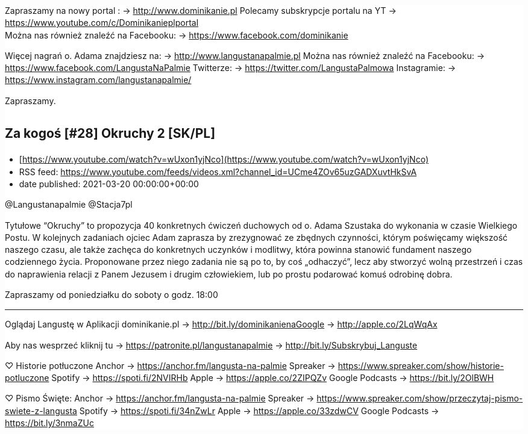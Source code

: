 Zapraszamy na nowy portal :
→ http://www.dominikanie.pl
Polecamy subskrypcje portalu na YT
→ https://www.youtube.com/c/Dominikanieplportal  
Można nas również znaleźć na Facebooku: 
→ https://www.facebook.com/dominikanie

Więcej nagrań o. Adama znajdziesz na: 
→ http://www.langustanapalmie.pl
Można nas również znaleźć na Facebooku: 
→ https://www.facebook.com/LangustaNaPalmie
Twitterze: 
→ https://twitter.com/LangustaPalmowa
Instagramie: 
→ https://www.instagram.com/langustanapalmie/

Zapraszamy.

## Za kogoś  [#28] Okruchy 2 [SK/PL]
 - [https://www.youtube.com/watch?v=wUxon1yjNco](https://www.youtube.com/watch?v=wUxon1yjNco)
 - RSS feed: https://www.youtube.com/feeds/videos.xml?channel_id=UCme4ZOv65uzGADXuvtHkSvA
 - date published: 2021-03-20 00:00:00+00:00

@Langustanapalmie @Stacja7pl 

Tytułowe “Okruchy” to propozycja 40 konkretnych ćwiczeń duchowych od o. Adama Szustaka do wykonania w czasie Wielkiego Postu. W kolejnych zadaniach ojciec Adam zaprasza by zrezygnować ze zbędnych czynności, którym poświęcamy większość naszego czasu, ale także zachęca do konkretnych uczynków i modlitwy, która powinna stanowić fundament naszego codziennego życia. Proponowane przez niego zadania nie są po to, by coś „odhaczyć”, lecz aby stworzyć wolną przestrzeń i czas do naprawienia relacji z Panem Jezusem i drugim człowiekiem, lub po prostu podarować komuś odrobinę dobra.

Zapraszamy od poniedziałku do soboty o godz. 18:00
________________________________________
Oglądaj Langustę w Aplikacji dominikanie.pl
→ http://bit.ly/dominikanienaGoogle
→ http://apple.co/2LqWqAx

Aby nas wesprzeć kliknij tu 
→ https://patronite.pl/langustanapalmie
→ http://bit.ly/Subskrybuj_Languste

♡ Historie potłuczone
Anchor → https://anchor.fm/langusta-na-palmie
Spreaker → https://www.spreaker.com/show/historie-potluczone
Spotify → https://spoti.fi/2NVIRHb
Apple → https://apple.co/2ZIPQZv
Google Podcasts → https://bit.ly/2OlBWH

♡  Pismo Święte: 
Anchor → https://anchor.fm/langusta-na-palmie
Spreaker → https://www.spreaker.com/show/przeczytaj-pismo-swiete-z-langusta
Spotify →  https://spoti.fi/34nZwLr
Apple →  https://apple.co/33zdwCV
Google Podcasts → https://bit.ly/3nmaZUc
